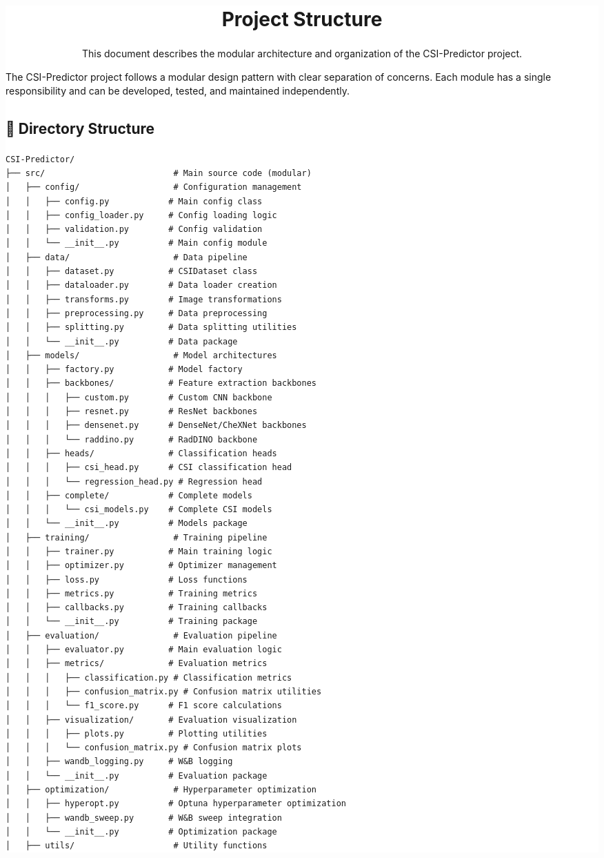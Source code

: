 <div align="center">

# Project Structure

This document describes the modular architecture and organization of the CSI-Predictor project.

</div>

The CSI-Predictor project follows a modular design pattern with clear separation of concerns. Each module has a single responsibility and can be developed, tested, and maintained independently.

## 📁 Directory Structure

```
CSI-Predictor/
├── src/                          # Main source code (modular)
│   ├── config/                   # Configuration management
│   │   ├── config.py            # Main config class
│   │   ├── config_loader.py     # Config loading logic
│   │   ├── validation.py        # Config validation
│   │   └── __init__.py          # Main config module
│   ├── data/                     # Data pipeline
│   │   ├── dataset.py           # CSIDataset class
│   │   ├── dataloader.py        # Data loader creation
│   │   ├── transforms.py        # Image transformations
│   │   ├── preprocessing.py     # Data preprocessing
│   │   ├── splitting.py         # Data splitting utilities
│   │   └── __init__.py          # Data package
│   ├── models/                   # Model architectures
│   │   ├── factory.py           # Model factory
│   │   ├── backbones/           # Feature extraction backbones
│   │   │   ├── custom.py        # Custom CNN backbone
│   │   │   ├── resnet.py        # ResNet backbones
│   │   │   ├── densenet.py      # DenseNet/CheXNet backbones
│   │   │   └── raddino.py       # RadDINO backbone
│   │   ├── heads/               # Classification heads
│   │   │   ├── csi_head.py      # CSI classification head
│   │   │   └── regression_head.py # Regression head
│   │   ├── complete/            # Complete models
│   │   │   └── csi_models.py    # Complete CSI models
│   │   └── __init__.py          # Models package
│   ├── training/                 # Training pipeline
│   │   ├── trainer.py           # Main training logic
│   │   ├── optimizer.py         # Optimizer management
│   │   ├── loss.py              # Loss functions
│   │   ├── metrics.py           # Training metrics
│   │   ├── callbacks.py         # Training callbacks
│   │   └── __init__.py          # Training package
│   ├── evaluation/               # Evaluation pipeline
│   │   ├── evaluator.py         # Main evaluation logic
│   │   ├── metrics/             # Evaluation metrics
│   │   │   ├── classification.py # Classification metrics
│   │   │   ├── confusion_matrix.py # Confusion matrix utilities
│   │   │   └── f1_score.py      # F1 score calculations
│   │   ├── visualization/       # Evaluation visualization
│   │   │   ├── plots.py         # Plotting utilities
│   │   │   └── confusion_matrix.py # Confusion matrix plots
│   │   ├── wandb_logging.py     # W&B logging
│   │   └── __init__.py          # Evaluation package
│   ├── optimization/             # Hyperparameter optimization
│   │   ├── hyperopt.py          # Optuna hyperparameter optimization
│   │   ├── wandb_sweep.py       # W&B sweep integration
│   │   └── __init__.py          # Optimization package
│   ├── utils/                    # Utility functions
```